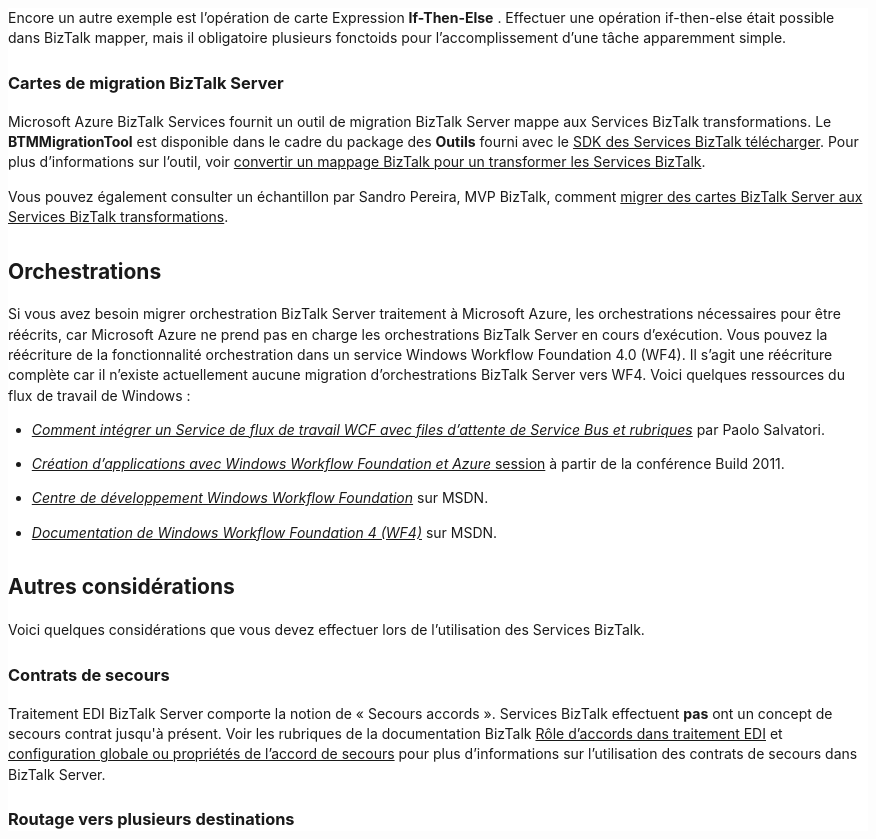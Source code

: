 Encore un autre exemple est l’opération de carte Expression **If-Then-Else** .  Effectuer une opération if-then-else était possible dans BizTalk mapper, mais il obligatoire plusieurs fonctoids pour l’accomplissement d’une tâche apparemment simple.

### <a name="migrating-biztalk-server-maps"></a>Cartes de migration BizTalk Server

Microsoft Azure BizTalk Services fournit un outil de migration BizTalk Server mappe aux Services BizTalk transformations. Le **BTMMigrationTool** est disponible dans le cadre du package des **Outils** fourni avec le [SDK des Services BizTalk télécharger](http://go.microsoft.com/fwlink/p/?LinkId=235057). Pour plus d’informations sur l’outil, voir [convertir un mappage BizTalk pour un transformer les Services BizTalk](https://msdn.microsoft.com/library/windowsazure/hh949812.aspx).

Vous pouvez également consulter un échantillon par Sandro Pereira, MVP BizTalk, comment [migrer des cartes BizTalk Server aux Services BizTalk transformations](http://social.technet.microsoft.com/wiki/contents/articles/23220.migrating-biztalk-server-maps-to-windows-azure-biztalk-services-wabs-maps.aspx).

## <a name="orchestrations"></a>Orchestrations

Si vous avez besoin migrer orchestration BizTalk Server traitement à Microsoft Azure, les orchestrations nécessaires pour être réécrits, car Microsoft Azure ne prend pas en charge les orchestrations BizTalk Server en cours d’exécution.  Vous pouvez la réécriture de la fonctionnalité orchestration dans un service Windows Workflow Foundation 4.0 (WF4).  Il s’agit une réécriture complète car il n’existe actuellement aucune migration d’orchestrations BizTalk Server vers WF4. Voici quelques ressources du flux de travail de Windows :

- [*Comment intégrer un Service de flux de travail WCF avec files d’attente de Service Bus et rubriques*](https://msdn.microsoft.com/library/azure/hh709041.aspx) par Paolo Salvatori. 

- [ *Création d’applications avec Windows Workflow Foundation et Azure* session](http://go.microsoft.com/fwlink/p/?LinkId=237314) à partir de la conférence Build 2011.

- [*Centre de développement Windows Workflow Foundation*](http://go.microsoft.com/fwlink/p/?LinkId=237315) sur MSDN.

- [*Documentation de Windows Workflow Foundation 4 (WF4)*](https://msdn.microsoft.com/library/dd489441.aspx) sur MSDN.

## <a name="other-considerations"></a>Autres considérations

Voici quelques considérations que vous devez effectuer lors de l’utilisation des Services BizTalk.

### <a name="fallback-agreements"></a>Contrats de secours

Traitement EDI BizTalk Server comporte la notion de « Secours accords ».  Services BizTalk effectuent **pas** ont un concept de secours contrat jusqu'à présent.  Voir les rubriques de la documentation BizTalk [Rôle d’accords dans traitement EDI](http://go.microsoft.com/fwlink/p/?LinkId=237317) et [configuration globale ou propriétés de l’accord de secours](https://msdn.microsoft.com/library/bb245981.aspx) pour plus d’informations sur l’utilisation des contrats de secours dans BizTalk Server.

### <a name="routing-to-multiple-destinations"></a>Routage vers plusieurs destinations
